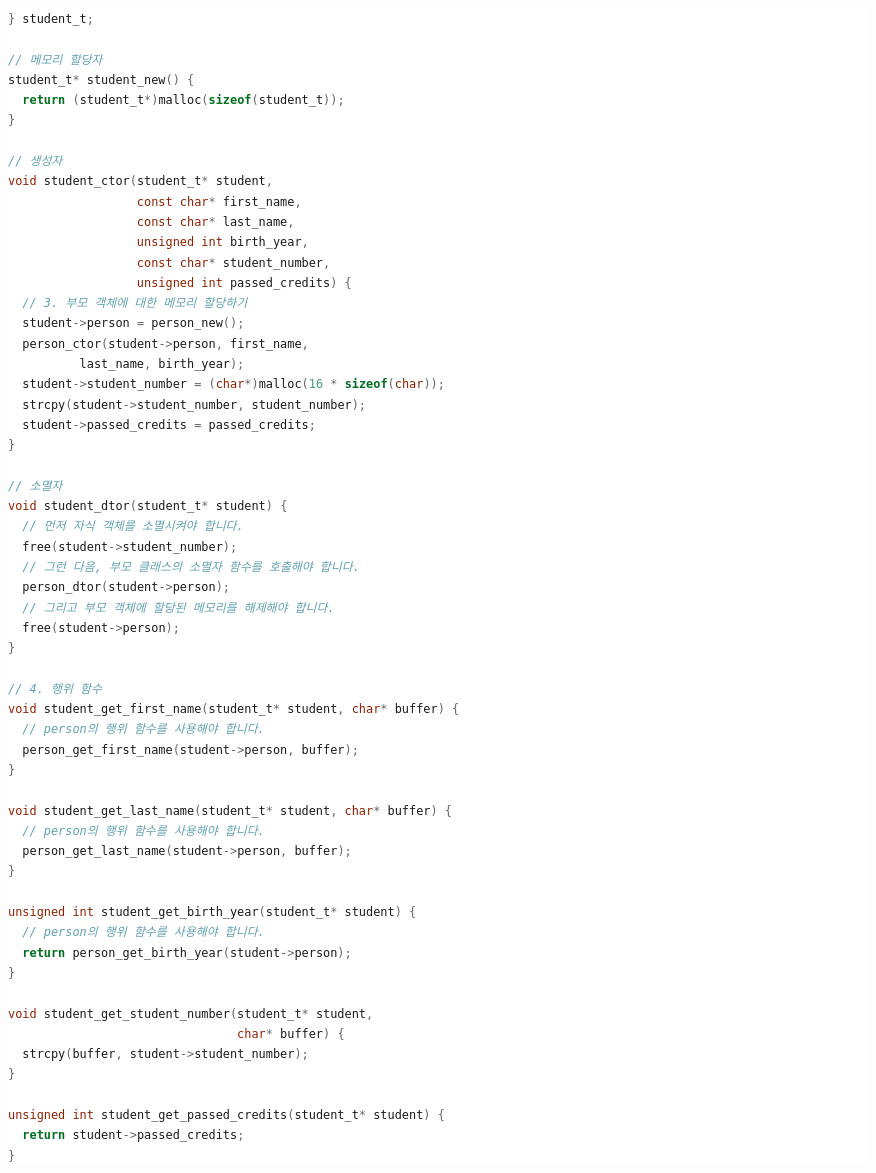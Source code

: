   ```c
  } student_t;

  // 메모리 할당자
  student_t* student_new() {
    return (student_t*)malloc(sizeof(student_t));
  }

  // 생성자
  void student_ctor(student_t* student,
                    const char* first_name,
                    const char* last_name,
                    unsigned int birth_year,
                    const char* student_number,
                    unsigned int passed_credits) {
    // 3. 부모 객체에 대한 메모리 할당하기
    student->person = person_new();
    person_ctor(student->person, first_name,
            last_name, birth_year);
    student->student_number = (char*)malloc(16 * sizeof(char));
    strcpy(student->student_number, student_number);
    student->passed_credits = passed_credits;
  }

  // 소멸자
  void student_dtor(student_t* student) {
    // 먼저 자식 객체를 소멸시켜야 합니다.
    free(student->student_number);
    // 그런 다음, 부모 클래스의 소멸자 함수를 호출해야 합니다.
    person_dtor(student->person);
    // 그리고 부모 객체에 할당된 메모리를 해제해야 합니다.
    free(student->person);
  }

  // 4. 행위 함수
  void student_get_first_name(student_t* student, char* buffer) {
    // person의 행위 함수를 사용해야 합니다.
    person_get_first_name(student->person, buffer);
  }

  void student_get_last_name(student_t* student, char* buffer) {
    // person의 행위 함수를 사용해야 합니다.
    person_get_last_name(student->person, buffer);
  }

  unsigned int student_get_birth_year(student_t* student) {
    // person의 행위 함수를 사용해야 합니다.
    return person_get_birth_year(student->person);
  }

  void student_get_student_number(student_t* student,
                                  char* buffer) {
    strcpy(buffer, student->student_number);
  }

  unsigned int student_get_passed_credits(student_t* student) {
    return student->passed_credits;
  }
  ```
